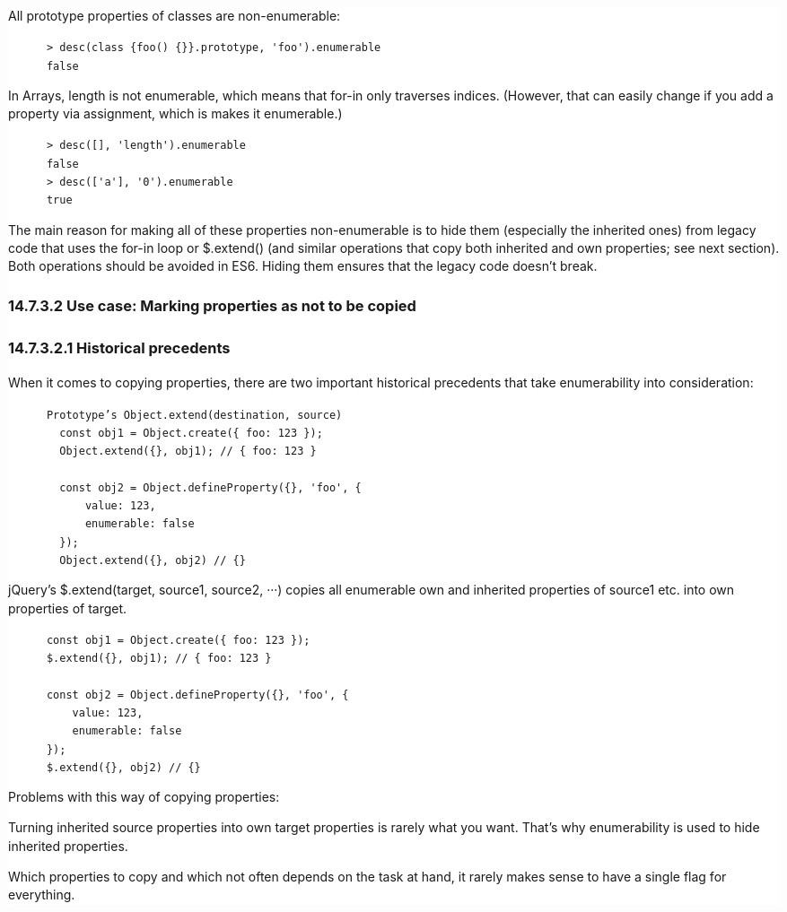 
All prototype properties of classes are non-enumerable:

          > desc(class {foo() {}}.prototype, 'foo').enumerable
          false

In Arrays, length is not enumerable, which means that for-in only traverses indices. (However, that can easily change if you add a property via assignment, which is makes it enumerable.)

          > desc([], 'length').enumerable
          false
          > desc(['a'], '0').enumerable
          true


The main reason for making all of these properties non-enumerable is to hide them (especially the inherited ones) from legacy code that uses the for-in loop or $.extend() (and similar operations that copy both inherited and own properties; see next section). Both operations should be avoided in ES6. Hiding them ensures that the legacy code doesn’t break.

### 14.7.3.2 Use case: Marking properties as not to be copied

### 14.7.3.2.1 Historical precedents

When it comes to copying properties, there are two important historical precedents that take enumerability into consideration:

          Prototype’s Object.extend(destination, source)
            const obj1 = Object.create({ foo: 123 });
            Object.extend({}, obj1); // { foo: 123 }

            const obj2 = Object.defineProperty({}, 'foo', {
                value: 123,
                enumerable: false
            });
            Object.extend({}, obj2) // {}

jQuery’s $.extend(target, source1, source2, ···) copies all enumerable own and inherited properties of source1 etc. into own properties of target.

          const obj1 = Object.create({ foo: 123 });
          $.extend({}, obj1); // { foo: 123 }

          const obj2 = Object.defineProperty({}, 'foo', {
              value: 123,
              enumerable: false
          });
          $.extend({}, obj2) // {}

Problems with this way of copying properties:

Turning inherited source properties into own target properties is rarely what you want. That’s why enumerability is used to hide inherited properties.

Which properties to copy and which not often depends on the task at hand, it rarely makes sense to have a single flag for everything.
